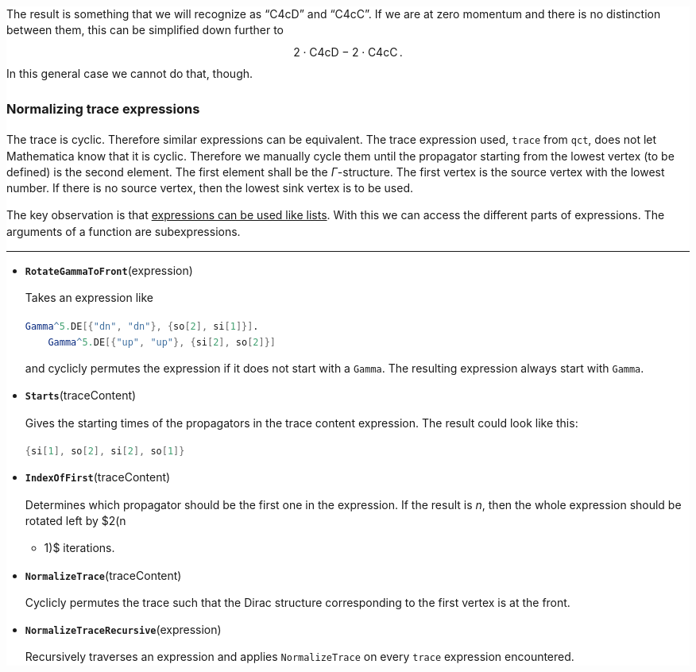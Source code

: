 The result is something that we will recognize as “C4cD” and “C4cC”. If we are
at zero momentum and there is no distinction between them, this can be
simplified down further to
$$ 2 \cdot \text{C4cD} - 2 \cdot \text{C4cC} \,. $$
In this general case we cannot do that, though.

### Normalizing trace expressions

The trace is cyclic. Therefore similar expressions can be equivalent. The trace
expression used, `trace` from `qct`, does not let Mathematica know that it is
cyclic. Therefore we manually cycle them until the propagator starting from the
lowest vertex (to be defined) is the second element. The first element shall be
the $\Gamma$-structure. The first vertex is the source vertex with the lowest
number. If there is no source vertex, then the lowest sink vertex is to be
used.

The key observation is that [expressions can be used like
lists](https://reference.wolfram.com/language/tutorial/PartsOfExpressions.html).
With this we can access the different parts of expressions. The arguments of a
function are subexpressions.

---

-   **`RotateGammaToFront`**(expression)

    Takes an expression like 

    ```mathematica
    Gamma^5.DE[{"dn", "dn"}, {so[2], si[1]}].
        Gamma^5.DE[{"up", "up"}, {si[2], so[2]}]
    ```

    and cyclicly permutes the expression if it does not start with a `Gamma`.
    The resulting expression always start with `Gamma`.

-   **`Starts`**(traceContent)

    Gives the starting times of the propagators in the trace content
    expression. The result could look like this:

    ```mathematica
    {si[1], so[2], si[2], so[1]}
    ```

-   **`IndexOfFirst`**(traceContent)

    Determines which propagator should be the first one in the expression. If
    the result is $n$, then the whole expression should be rotated left by $2(n
    - 1)$ iterations.

-   **`NormalizeTrace`**(traceContent)

    Cyclicly permutes the trace such that the Dirac structure corresponding to
    the first vertex is at the front.

-   **`NormalizeTraceRecursive`**(expression)

    Recursively traverses an expression and applies `NormalizeTrace` on every
    `trace` expression encountered.


[`Apply`]: http://reference.wolfram.com/language/ref/Apply.html
[`Association`]: http://reference.wolfram.com/language/ref/Association.html
[`ClebschGordan`]: http://reference.wolfram.com/language/ref/ClebschGordan.html
[`Composition`]: http://reference.wolfram.com/language/ref/Composition.html
[`Dataset`]: http://reference.wolfram.com/language/ref/Dataset.html
[`Dot`]: http://reference.wolfram.com/language/ref/Dot.html
[`EulerMatrix`]: http://reference.wolfram.com/language/ref/EulerMatrix.html
[`Function`]: http://reference.wolfram.com/language/ref/Function.html
[`List`]: http://reference.wolfram.com/language/ref/List.html
[`Map`]: http://reference.wolfram.com/language/ref/Map.html
[`NonCommutativeMultiply`]: http://reference.wolfram.com/language/ref/NonCommutativeMultiply.html
[`Part`]: http://reference.wolfram.com/language/ref/Part.html
[`Prefix`]: http://reference.wolfram.com/language/ref/Prefix.html
[`ReplaceAll`]: http://reference.wolfram.com/language/ref/ReplaceAll.html
[`Rule`]: http://reference.wolfram.com/language/ref/Rule.html
[`RuleDelayed`]: http://reference.wolfram.com/language/ref/RuleDelayed.html
[`StringJoin`]: http://reference.wolfram.com/language/ref/StringJoin.html
[`StringTemplate`]: http://reference.wolfram.com/language/ref/StringTemplate.html
[`TemplateApply`]: http://reference.wolfram.com/language/ref/TemplateApply.html
[`WignerD`]: http://reference.wolfram.com/language/ref/WignerD.html